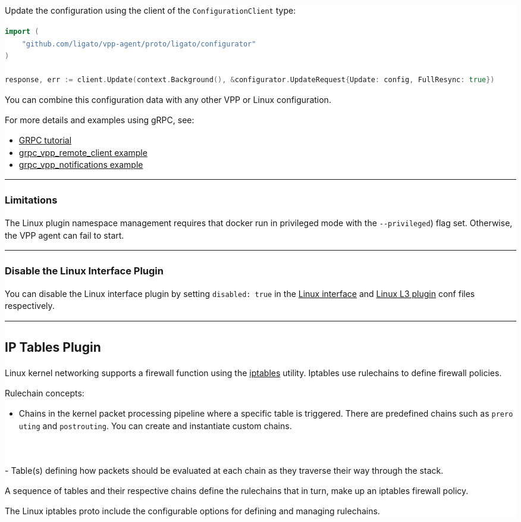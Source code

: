 Update the configuration using the client of the `ConfigurationClient` type:
```go
import (
	"github.com/ligato/vpp-agent/proto/ligato/configurator"
)

response, err := client.Update(context.Background(), &configurator.UpdateRequest{Update: config, FullResync: true})
```
You can combine this configuration data with any other VPP or Linux configuration.

For more details and examples using gRPC, see: 

- [GRPC tutorial][grpc-tutorial]
- [grpc_vpp_remote_client example](https://github.com/ligato/vpp-agent/tree/master/examples/grpc_vpp/remote_client)
- [grpc_vpp_notifications example](https://github.com/ligato/vpp-agent/tree/master/examples/grpc_vpp/notifications)


---

### Limitations


The Linux plugin namespace management requires that docker run in privileged mode with the `--privileged`) flag set. Otherwise, the VPP agent can fail to start.

---
 
### Disable the Linux Interface Plugin

You can disable the Linux interface plugin by setting `disabled: true` in the [Linux interface][linux-interface-conf-file] and [Linux L3 plugin][linux-l3-conf-file] conf files respectively.

---

## IP Tables Plugin

Linux kernel networking supports a firewall function using the [iptables][iptables-digital-ocean-blog] utility. Iptables use rulechains to define firewall policies.

Rulechain concepts:

- Chains in the kernel packet processing pipeline where a specific table is triggered. There are predefined chains such as `prerouting` and `postrouting`. You can create and instantiate custom chains.
<br>
</br> 
- Table(s) defining how packets should be evaluated at each chain as they traverse their way through the stack. 
 
A sequence of tables and their respective chains define the rulechains that in turn, make up an iptables firewall policy.
 
The Linux iptables proto include the configurable options for defining and managing rulechains.        


[agentctl]: ../user-guide/agentctl.md
[grpc-tutorial]: ../tutorials/08_grpc-tutorial.md
[key-reference]: ../user-guide/reference.md
[linux-arp-proto]: https://github.com/ligato/vpp-agent/blob/master/proto/ligato/linux/l3/arp.proto
[linux-interface-conf-file]: https://github.com/ligato/vpp-agent/blob/master/plugins/linux/ifplugin/linux-ifplugin.conf 
[linux-interface-guide]: linux-plugins.md#linux-interface-plugin
[linux-interface-model]: https://github.com/ligato/vpp-agent/blob/master/proto/ligato/linux/interfaces/models.go
[linux-interface-proto]: https://github.com/ligato/vpp-agent/blob/master/proto/ligato/linux/interfaces/interface.proto
[linux-iptables-conf-file]: https://github.com/ligato/vpp-agent/blob/master/plugins/linux/iptablesplugin/linux-iptablesplugin.conf
[linux-iptables-model]: https://github.com/ligato/vpp-agent/blob/master/proto/ligato/linux/iptables/models.go
[linux-iptables-proto]: https://github.com/ligato/vpp-agent/blob/master/proto/ligato/linux/iptables/iptables.proto
[linux-key-reference]: ../user-guide/reference.md#linux-keys
[linux-l3-arp-route-models]: https://github.com/ligato/vpp-agent/blob/master/proto/ligato/linux/l3/models.go
[linux-l3-conf-file]: https://github.com/ligato/vpp-agent/blob/master/plugins/linux/l3plugin/linux-l3plugin.conf 
[linux-namespace-conf-file]: https://github.com/ligato/vpp-agent/blob/master/plugins/linux/nsplugin/linux-nsplugin.conf
[linux-namespace-model]: https://github.com/ligato/vpp-agent/blob/master/proto/ligato/linux/namespace/models.go 
[linux-namespace-proto]: https://github.com/ligato/vpp-agent/blob/master/proto/ligato/linux/namespace/namespace.proto
[linux-punt-proto]: https://github.com/ligato/vpp-agent/blob/master/proto/ligato/linux/punt/punt.proto
[linux-route-proto]: https://github.com/ligato/vpp-agent/blob/master/proto/ligato/linux/l3/route.proto
[linux-interfaces]: ../api/api-vpp-agent.md#linux-interfaces
[linux-l3-arps]: ../api/api-vpp-agent.md#linux-l3-arps
[linux-interface-stats]: ../api/api-vpp-agent.md#linux-interface-stats
[linux-l3-routes]: ../api/api-vpp-agent.md#linux-l3-routes
[iptables-digital-ocean-blog]: https://www.digitalocean.com/community/tutorials/a-deep-dive-into-iptables-and-netfilter-architecture
[netlink-repo]: https://github.com/vishvananda/netlink
[redhat-veth-page]: http://man7.org/linux/man-pages/man4/veth.4.html
[veth-man-page]: http://man7.org/linux/man-pages/man4/veth.4.html
[vpp-interface-proto]: https://github.com/ligato/vpp-agent/blob/master/proto/ligato/vpp/interfaces/interface.proto 